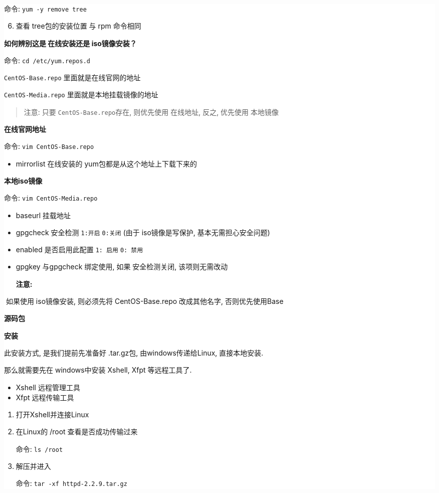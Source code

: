    命令: `yum -y remove tree` 

6. 查看 tree包的安装位置 与 rpm 命令相同



**如何辨别这是 在线安装还是 iso镜像安装？**

命令: `cd /etc/yum.repos.d`

`CentOS-Base.repo`  里面就是在线官网的地址

`CentOS-Media.repo` 里面就是本地挂载镜像的地址

> 注意:  只要 `CentOS-Base.repo`存在, 则优先使用 在线地址, 反之, 优先使用 本地镜像



**在线官网地址**

命令: `vim CentOS-Base.repo`  

- mirrorlist 	在线安装的 yum包都是从这个地址上下载下来的



**本地iso镜像**

命令: `vim CentOS-Media.repo`

- baseurl       挂载地址

- gpgcheck    安全检测  `1:开启` `0:关闭`  (由于 iso镜像是写保护, 基本无需担心安全问题)

- enabled      是否启用此配置  `1: 启用`  `0: 禁用`

- gpgkey       与gpgcheck 绑定使用, 如果 安全检测关闭, 该项则无需改动

  **注意:**

​	如果使用 iso镜像安装, 则必须先将 CentOS-Base.repo 改成其他名字, 否则优先使用Base 



**源码包**

**安装**

此安装方式,  是我们提前先准备好 .tar.gz包,  由windows传递给Linux, 直接本地安装.

那么就需要先在 windows中安装 Xshell, Xfpt 等远程工具了.

- Xshell  远程管理工具
- Xfpt     远程传输工具



1. 打开Xshell并连接Linux

    

2. 在Linux的 /root 查看是否成功传输过来

   命令: `ls /root`

   

3. 解压并进入

   命令: `tar -xf httpd-2.2.9.tar.gz`
